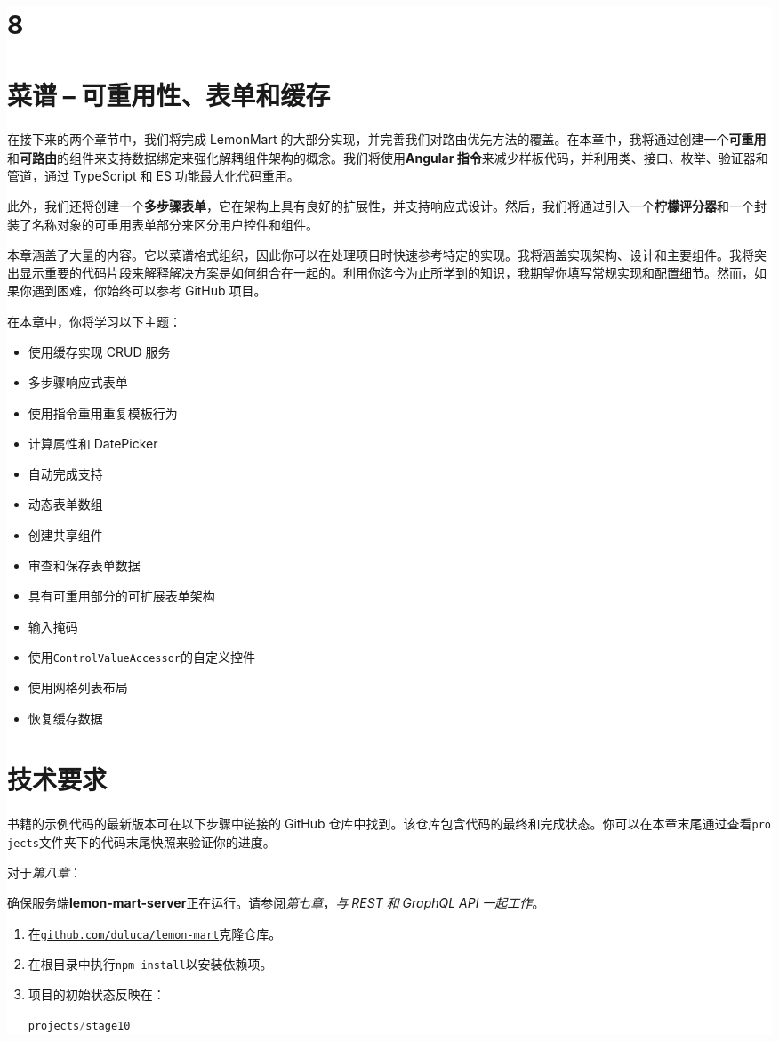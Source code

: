 # 8

# 菜谱 – 可重用性、表单和缓存

在接下来的两个章节中，我们将完成 LemonMart 的大部分实现，并完善我们对路由优先方法的覆盖。在本章中，我将通过创建一个**可重用**和**可路由**的组件来支持数据绑定来强化解耦组件架构的概念。我们将使用**Angular 指令**来减少样板代码，并利用类、接口、枚举、验证器和管道，通过 TypeScript 和 ES 功能最大化代码重用。

此外，我们还将创建一个**多步骤表单**，它在架构上具有良好的扩展性，并支持响应式设计。然后，我们将通过引入一个**柠檬评分器**和一个封装了名称对象的可重用表单部分来区分用户控件和组件。

本章涵盖了大量的内容。它以菜谱格式组织，因此你可以在处理项目时快速参考特定的实现。我将涵盖实现架构、设计和主要组件。我将突出显示重要的代码片段来解释解决方案是如何组合在一起的。利用你迄今为止所学到的知识，我期望你填写常规实现和配置细节。然而，如果你遇到困难，你始终可以参考 GitHub 项目。

在本章中，你将学习以下主题：

+   使用缓存实现 CRUD 服务

+   多步骤响应式表单

+   使用指令重用重复模板行为

+   计算属性和 DatePicker

+   自动完成支持

+   动态表单数组

+   创建共享组件

+   审查和保存表单数据

+   具有可重用部分的可扩展表单架构

+   输入掩码

+   使用`ControlValueAccessor`的自定义控件

+   使用网格列表布局

+   恢复缓存数据

# 技术要求

书籍的示例代码的最新版本可在以下步骤中链接的 GitHub 仓库中找到。该仓库包含代码的最终和完成状态。你可以在本章末尾通过查看`projects`文件夹下的代码末尾快照来验证你的进度。

对于*第八章*：

确保服务端**lemon-mart-server**正在运行。请参阅*第七章*，*与 REST 和 GraphQL API 一起工作*。

1.  在[`github.com/duluca/lemon-mart`](https://github.com/duluca/lemon-mart)克隆仓库。

1.  在根目录中执行`npm install`以安装依赖项。

1.  项目的初始状态反映在：

    ```js
    projects/stage10 
    ```
